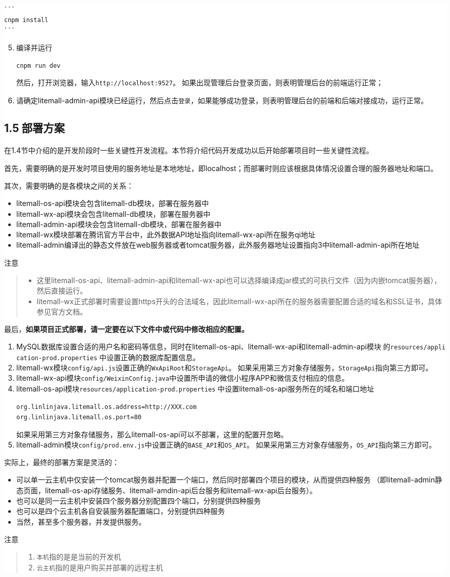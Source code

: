     ```
    cnpm install
    ```
5. 编译并运行
    
    ```
    cnpm run dev
    ```
    然后，打开浏览器，输入`http://localhost:9527`。
    如果出现管理后台登录页面，则表明管理后台的前端运行正常；
6. 请确定litemall-admin-api模块已经运行，然后点击`登录`，如果能够成功登录，则表明管理后台的前端和后端对接成功，运行正常。

## 1.5 部署方案
 
在1.4节中介绍的是开发阶段时一些关键性开发流程。本节将介绍代码开发成功以后开始部署项目时一些关键性流程。

首先，需要明确的是开发时项目使用的服务地址是本地地址，即localhost；而部署时则应该根据具体情况设置合理的服务器地址和端口。

其次，需要明确的是各模块之间的关系：
  
  * litemall-os-api模块会包含litemall-db模块，部署在服务器中
  * litemall-wx-api模块会包含litemall-db模块，部署在服务器中
  * litemall-admin-api模块会包含litemall-db模块，部署在服务器中
  * litemall-wx模块部署在腾讯官方平台中，此外数据API地址指向litemall-wx-api所在服务qi地址
  * litemall-admin编译出的静态文件放在web服务器或者tomcat服务器，此外服务器地址设置指向3中litemall-admin-api所在地址
  
注意
> * 这里litemall-os-api、litemall-admin-api和litemall-wx-api也可以选择编译成jar模式的可执行文件（因为内嵌tomcat服务器），然后直接运行。
> * litemall-wx正式部署时需要设置https开头的合法域名，因此litemall-wx-api所在的服务器需要配置合适的域名和SSL证书，具体参见官方文档。

最后，**如果项目正式部署，请一定要在以下文件中或代码中修改相应的配置。**

1. MySQL数据库设置合适的用户名和密码等信息，同时在litemall-os-api、litemall-wx-api和litemall-admin-api模块
   的`resources/application-prod.properties` 中设置正确的数据库配置信息。
2. litemall-wx模块`config/api.js`设置正确的`WxApiRoot`和`StorageApi`。
   如果采用第三方对象存储服务，`StorageApi`指向第三方即可。
3. litemall-wx-api模块`config/WeixinConfig.java`中设置所申请的微信小程序APP和微信支付相应的信息。
4. litemall-os-api模块`resources/application-prod.properties` 中设置litemall-os-api服务所在的域名和端口地址
   ```
   org.linlinjava.litemall.os.address=http://XXX.com
   org.linlinjava.litemall.os.port=80
   ```
   如果采用第三方对象存储服务，那么litemall-os-api可以不部署，这里的配置开忽略。
5. litemall-admin模块`config/prod.env.js`中设置正确的`BASE_API`和`OS_API`。
   如果采用第三方对象存储服务，`OS_API`指向第三方即可。

实际上，最终的部署方案是灵活的：

* 可以单一云主机中仅安装一个tomcat服务器并配置一个端口，然后同时部署四个项目的模块，从而提供四种服务
（即litemall-admin静态页面，litemall-os-api存储服务、litemall-amdin-api后台服务和litemall-wx-api后台服务）。
* 也可以是同一云主机中安装四个服务器分别配置四个端口，分别提供四种服务
* 也可以是四个云主机各自安装服务器配置端口，分别提供四种服务
* 当然，甚至多个服务器，并发提供服务。

注意
> 1. `本机`指的是是当前的开发机
> 2. `云主机`指的是用户购买并部署的远程主机

